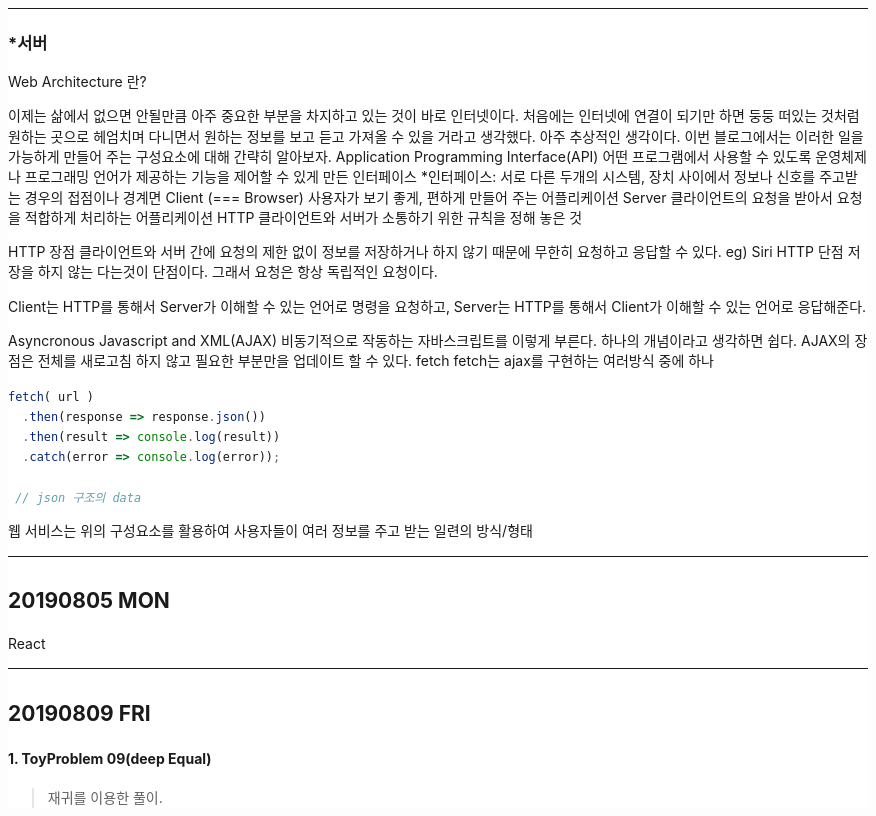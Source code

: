 <hr/>


### *서버
Web Architecture 란?

이제는 삶에서 없으면 안될만큼 아주 중요한 부분을 차지하고 있는 것이 바로 인터넷이다. 처음에는 인터넷에 연결이 되기만 하면 둥둥 떠있는 것처럼 원하는 곳으로 헤엄치며 다니면서 원하는 정보를 보고 듣고 가져올 수 있을 거라고 생각했다. 아주 추상적인 생각이다. 이번 블로그에서는 이러한 일을 가능하게 만들어 주는 구성요소에 대해 간략히 알아보자.
Application Programming Interface(API)
어떤 프로그램에서 사용할 수 있도록 운영체제나 프로그래밍 언어가 제공하는 기능을 제어할 수 있게 만든 인터페이스
*인터페이스: 서로 다른 두개의 시스템, 장치 사이에서 정보나 신호를 주고받는 경우의 접점이나 경계면
Client (=== Browser)
사용자가 보기 좋게, 편하게 만들어 주는 어플리케이션
Server
클라이언트의 요청을 받아서 요청을 적합하게 처리하는 어플리케이션
HTTP
클라이언트와 서버가 소통하기 위한 규칙을 정해 놓은 것
 
HTTP 장점
클라이언트와 서버 간에 요청의 제한 없이 정보를 저장하거나 하지 않기 때문에 무한히 요청하고 응답할 수 있다.
eg) Siri
HTTP 단점
저장을 하지 않는 다는것이 단점이다. 그래서 요청은 항상 독립적인 요청이다.
 
Client는 HTTP를 통해서 Server가 이해할 수 있는 언어로 명령을 요청하고,
Server는 HTTP를 통해서 Client가 이해할 수 있는 언어로 응답해준다.

Asyncronous Javascript and XML(AJAX)
비동기적으로 작동하는 자바스크립트를 이렇게 부른다. 하나의 개념이라고 생각하면 쉽다. AJAX의 장점은 전체를 새로고침 하지 않고 필요한 부분만을 업데이트 할 수 있다.
fetch
fetch는 ajax를 구현하는 여러방식 중에 하나

```js
fetch( url )
  .then(response => response.json())
  .then(result => console.log(result))
  .catch(error => console.log(error));
  
 // json 구조의 data
```

웹 서비스는 위의 구성요소를 활용하여 사용자들이 여러 정보를 주고 받는 일련의 방식/형태

<hr />

## 20190805 MON
React 

<hr />

## 20190809 FRI

#### 1. ToyProblem 09(deep Equal)
>재귀를 이용한 풀이. 
